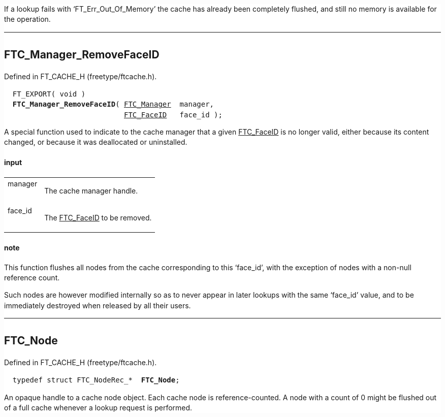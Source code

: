 If a lookup fails with &lsquo;FT_Err_Out_Of_Memory&rsquo; the cache has already been completely flushed, and still no memory is available for the operation.

<hr />

## FTC_Manager_RemoveFaceID

Defined in FT_CACHE_H (freetype/ftcache.h).

<div class = "codehilite">
<pre>
  FT_EXPORT( <span class="keyword">void</span> )
  <b>FTC_Manager_RemoveFaceID</b>( <a href="../ft2-cache_subsystem/#ftc_manager">FTC_Manager</a>  manager,
                            <a href="../ft2-cache_subsystem/#ftc_faceid">FTC_FaceID</a>   face_id );
</pre>
</div>


A special function used to indicate to the cache manager that a given <a href="../ft2-cache_subsystem/#ftc_faceid">FTC_FaceID</a> is no longer valid, either because its content changed, or because it was deallocated or uninstalled.

<h4>input</h4>
<table class="fields">
<tr><td class="val" id="manager">manager</td><td class="desc">
<p>The cache manager handle.</p>
</td></tr>
<tr><td class="val" id="face_id">face_id</td><td class="desc">
<p>The <a href="../ft2-cache_subsystem/#ftc_faceid">FTC_FaceID</a> to be removed.</p>
</td></tr>
</table>

<h4>note</h4>

This function flushes all nodes from the cache corresponding to this &lsquo;face_id&rsquo;, with the exception of nodes with a non-null reference count.

Such nodes are however modified internally so as to never appear in later lookups with the same &lsquo;face_id&rsquo; value, and to be immediately destroyed when released by all their users.

<hr />

## FTC_Node

Defined in FT_CACHE_H (freetype/ftcache.h).

<div class = "codehilite">
<pre>
  <span class="keyword">typedef</span> <span class="keyword">struct</span> FTC_NodeRec_*  <b>FTC_Node</b>;
</pre>
</div>


An opaque handle to a cache node object. Each cache node is reference-counted. A node with a count of&nbsp;0 might be flushed out of a full cache whenever a lookup request is performed.
